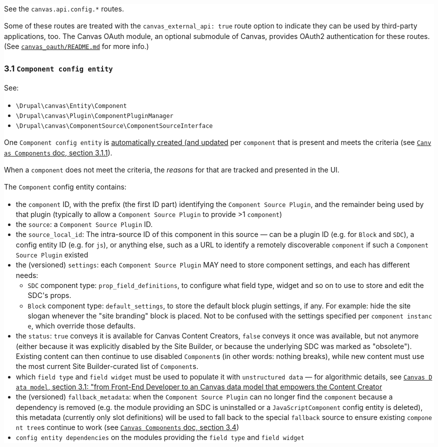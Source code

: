See the `canvas.api.config.*` routes.

Some of these routes are treated with the `canvas_external_api: true` route option to indicate they can be used by third-party
applications, too. The Canvas OAuth module, an optional submodule of Canvas, provides OAuth2 authentication for these routes.
(See [`canvas_oauth/README.md`](../modules/canvas_oauth/README.md) for more info.)

### 3.1 `Component config entity`

See:
- `\Drupal\canvas\Entity\Component`
- `\Drupal\canvas\Plugin\ComponentPluginManager`
- `\Drupal\canvas\ComponentSource\ComponentSourceInterface`

One `Component config entity` is [automatically created (and updated](https://www.drupal.org/project/canvas/issues/3463999)
per `component` that is present and meets the criteria (see [`Canvas Components` doc, section 3.1.1](components.md#3.1.1)).

When a `component` does not meet the criteria, the _reasons_ for that are tracked and presented in the UI.

The `Component` config entity contains:
- the `component` ID, with the prefix (the first ID part) identifying the `Component Source Plugin`, and the
  remainder being used by that plugin (typically to allow a `Component Source Plugin` to provide >1 `component`)
- the `source`: a `Component Source Plugin` ID.
- the `source_local_id`: The intra-source ID of this component in this source — can be a plugin ID (e.g. for `Block` and
  `SDC`), a config entity ID (e.g. for `js`), or anything else, such as a URL to identify a remotely discoverable
  `component` if such a `Component Source Plugin` existed
- the (versioned) `settings`: each `Component Source Plugin` MAY need to store component settings, and each has different needs:
  - `SDC` component type: `prop_field_definitions`, to configure what field type, widget and so on to use to store and
     edit the SDC's props.
  - `Block` component type: `default_settings`, to store the default block plugin settings, if any. For example: hide
     the site slogan whenever the "site branding" block is placed. Not to be confused with the settings specified per
     `component instance`, which override those defaults.
- the `status`: `true` conveys it is available for Canvas Content Creators, `false` conveys it once was available, but not
  anymore (either because it was explicitly disabled by the Site Builder, or because the underlying SDC was marked as
  "obsolete"). Existing content can then continue to use disabled `Component`s (in other words: nothing breaks), while
  new content must use the most current Site Builder-curated list of `Component`s.
- which `field type` and `field widget` must be used to populate it with `unstructured data` — for algorithmic details,
 see [`Canvas Data model`, section 3.1: "from Front-End Developer to an Canvas data model that empowers the Content Creator](./data-model.md#3.1)
- the (versioned) `fallback_metadata`: when the `Component Source Plugin` can no longer find the `component` because a dependency is
  removed (e.g. the module providing an SDC is uninstalled or a `JavaScriptComponent` config entity is deleted), this
  metadata (currently only slot definitions) will be used to fall back to the special `fallback` source to ensure
  existing `component tree`s continue to work (see [`Canvas Components` doc, section 3.4](components.md#3.4))
- `config entity dependencies` on the modules providing the `field type` and `field widget`
